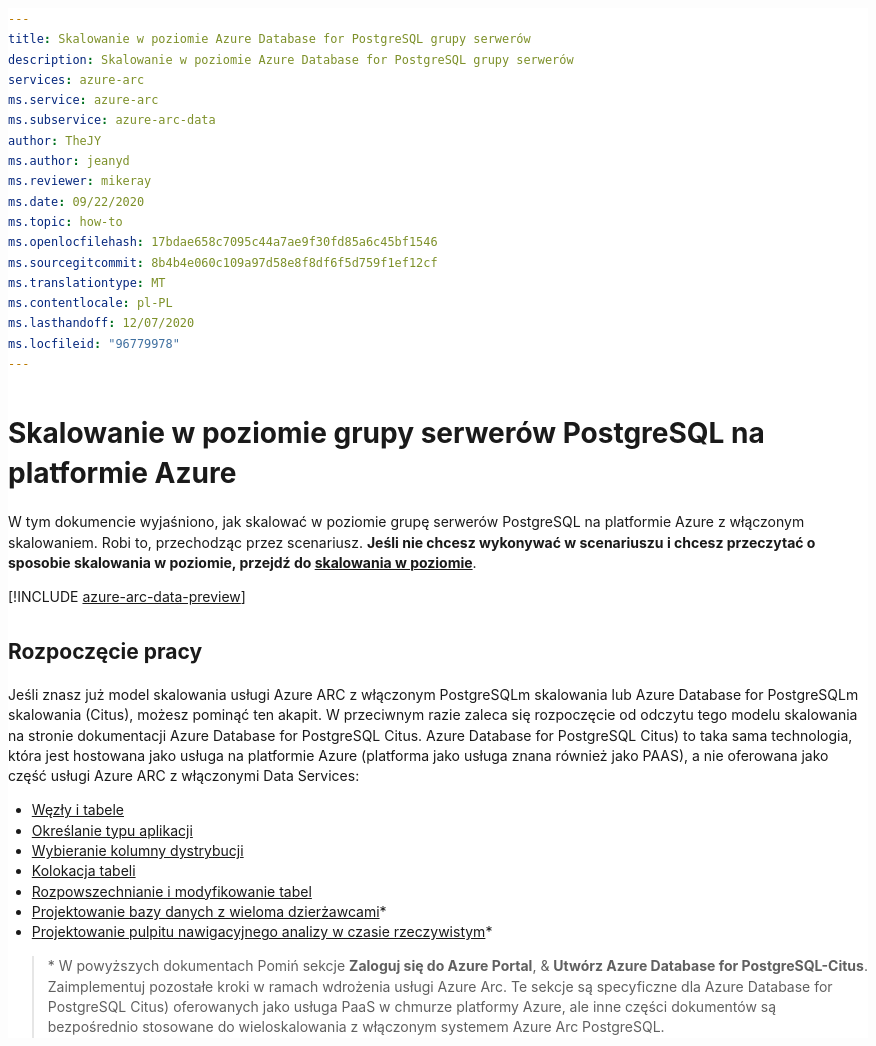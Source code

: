 ```yaml
---
title: Skalowanie w poziomie Azure Database for PostgreSQL grupy serwerów
description: Skalowanie w poziomie Azure Database for PostgreSQL grupy serwerów
services: azure-arc
ms.service: azure-arc
ms.subservice: azure-arc-data
author: TheJY
ms.author: jeanyd
ms.reviewer: mikeray
ms.date: 09/22/2020
ms.topic: how-to
ms.openlocfilehash: 17bdae658c7095c44a7ae9f30fd85a6c45bf1546
ms.sourcegitcommit: 8b4b4e060c109a97d58e8f8df6f5d759f1ef12cf
ms.translationtype: MT
ms.contentlocale: pl-PL
ms.lasthandoff: 12/07/2020
ms.locfileid: "96779978"
---
```

# <a name="scale-out-your-azure-arc-enabled-postgresql-hyperscale-server-group-by-adding-more-worker-nodes"></a>Skalowanie w poziomie grupy serwerów PostgreSQL na platformie Azure
W tym dokumencie wyjaśniono, jak skalować w poziomie grupę serwerów PostgreSQL na platformie Azure z włączonym skalowaniem. Robi to, przechodząc przez scenariusz. **Jeśli nie chcesz wykonywać w scenariuszu i chcesz przeczytać o sposobie skalowania w poziomie, przejdź do [skalowania w poziomie](#scale-out)**.

[!INCLUDE [azure-arc-data-preview](../../../includes/azure-arc-data-preview.md)]

## <a name="get-started"></a>Rozpoczęcie pracy
Jeśli znasz już model skalowania usługi Azure ARC z włączonym PostgreSQLm skalowania lub Azure Database for PostgreSQLm skalowania (Citus), możesz pominąć ten akapit. W przeciwnym razie zaleca się rozpoczęcie od odczytu tego modelu skalowania na stronie dokumentacji Azure Database for PostgreSQL Citus. Azure Database for PostgreSQL Citus) to taka sama technologia, która jest hostowana jako usługa na platformie Azure (platforma jako usługa znana również jako PAAS), a nie oferowana jako część usługi Azure ARC z włączonymi Data Services:
- [Węzły i tabele](../../postgresql/concepts-hyperscale-nodes.md)
- [Określanie typu aplikacji](../../postgresql/concepts-hyperscale-app-type.md)
- [Wybieranie kolumny dystrybucji](../../postgresql/concepts-hyperscale-choose-distribution-column.md)
- [Kolokacja tabeli](../../postgresql/concepts-hyperscale-colocation.md)
- [Rozpowszechnianie i modyfikowanie tabel](../../postgresql/howto-hyperscale-modify-distributed-tables.md)
- [Projektowanie bazy danych z wieloma dzierżawcami](../../postgresql/tutorial-design-database-hyperscale-multi-tenant.md)*
- [Projektowanie pulpitu nawigacyjnego analizy w czasie rzeczywistym](../../postgresql/tutorial-design-database-hyperscale-realtime.md)*

> \* W powyższych dokumentach Pomiń sekcje **Zaloguj się do Azure Portal**, & **Utwórz Azure Database for PostgreSQL-Citus**. Zaimplementuj pozostałe kroki w ramach wdrożenia usługi Azure Arc. Te sekcje są specyficzne dla Azure Database for PostgreSQL Citus) oferowanych jako usługa PaaS w chmurze platformy Azure, ale inne części dokumentów są bezpośrednio stosowane do wieloskalowania z włączonym systemem Azure Arc PostgreSQL.
